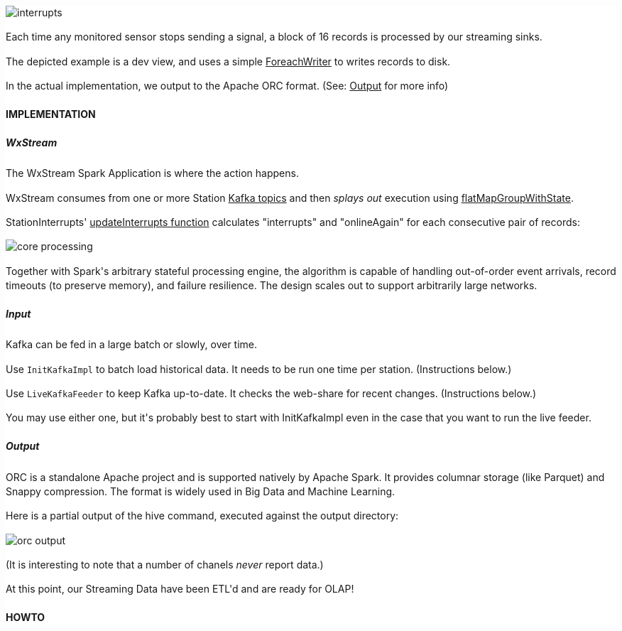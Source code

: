 ![interrupts](img/two-interrupts.png)

Each time any monitored sensor stops sending a signal, a block of 16 records is processed by our streaming sinks.

The depicted example is a dev view, and uses a simple [ForeachWriter](src/main/scala/com/ubiquibit/buoy/jobs/InterruptWriter.scala) to writes records to disk.

In the actual implementation, we output to the Apache ORC format. (See: [Output](#output) for more info)

#### IMPLEMENTATION

##### WxStream

The WxStream Spark Application is where the action happens. 

WxStream consumes from one or more Station [Kafka topics](src/main/scala/com/ubiquibit/buoy/jobs/WxStream.scala#L71) and then *splays out* execution using [flatMapGroupWithState](src/main/scala/com/ubiquibit/buoy/jobs/WxStream.scala#L83).

StationInterrupts' [updateInterrupts function](src/main/scala/com/ubiquibit/buoy/jobs/StationInterrupts.scala#L44) calculates "interrupts" and "onlineAgain" for each consecutive pair of records:

![core processing](img/processed.png)

Together with Spark's arbitrary stateful processing engine, the algorithm is capable of handling out-of-order event arrivals, record timeouts (to preserve memory), and failure resilience. The design scales out to support arbitrarily large networks.

##### Input

Kafka can be fed in a large batch or slowly, over time. 

Use `InitKafkaImpl` to batch load historical data. It needs to be run one time per station. (Instructions below.) 

Use `LiveKafkaFeeder` to keep Kafka up-to-date. It checks the web-share for recent changes. (Instructions below.)

You may use either one, but it's probably best to start with InitKafkaImpl even in the case that you want to run the live feeder.

##### Output

ORC is a standalone Apache project and is supported natively by Apache Spark. It provides columnar storage (like Parquet) and Snappy compression. The format is widely used in Big Data and Machine Learning. 

Here is a partial output of the hive command, executed against the output directory:

![orc output](img/OrcOutput.png)

(It is interesting to note that a number of chanels *never* report data.)

At this point, our Streaming Data have been ETL'd and are ready for OLAP!

#### HOWTO

